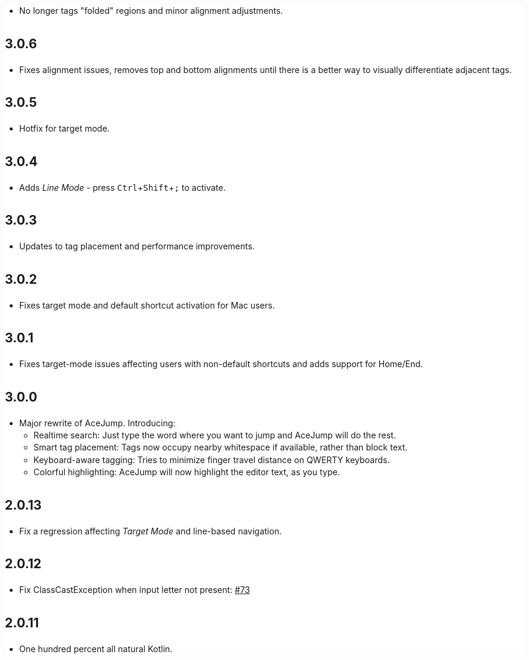 - No longer tags "folded" regions and minor alignment adjustments.

## 3.0.6

- Fixes alignment issues, removes top and bottom alignments until there is a better way to visually differentiate adjacent tags.

## 3.0.5

- Hotfix for target mode.

## 3.0.4

- Adds *Line Mode* - press <kbd>Ctrl</kbd>+<kbd>Shift</kbd>+<kbd>;</kbd> to activate.

## 3.0.3

- Updates to tag placement and performance improvements.

## 3.0.2

- Fixes target mode and default shortcut activation for Mac users.

## 3.0.1

- Fixes target-mode issues affecting users with non-default shortcuts and adds support for Home/End.

## 3.0.0

- Major rewrite of AceJump. Introducing:
    * Realtime search: Just type the word where you want to jump and AceJump will do the rest.
    * Smart tag placement: Tags now occupy nearby whitespace if available, rather than block text.
    * Keyboard-aware tagging: Tries to minimize finger travel distance on QWERTY keyboards.
    * Colorful highlighting: AceJump will now highlight the editor text, as you type.

## 2.0.13

- Fix a regression affecting *Target Mode* and line-based navigation.

## 2.0.12

- Fix ClassCastException when input letter not present: [#73](https://github.com/acejump/AceJump/issues/73)

## 2.0.11

- One hundred percent all natural Kotlin.
